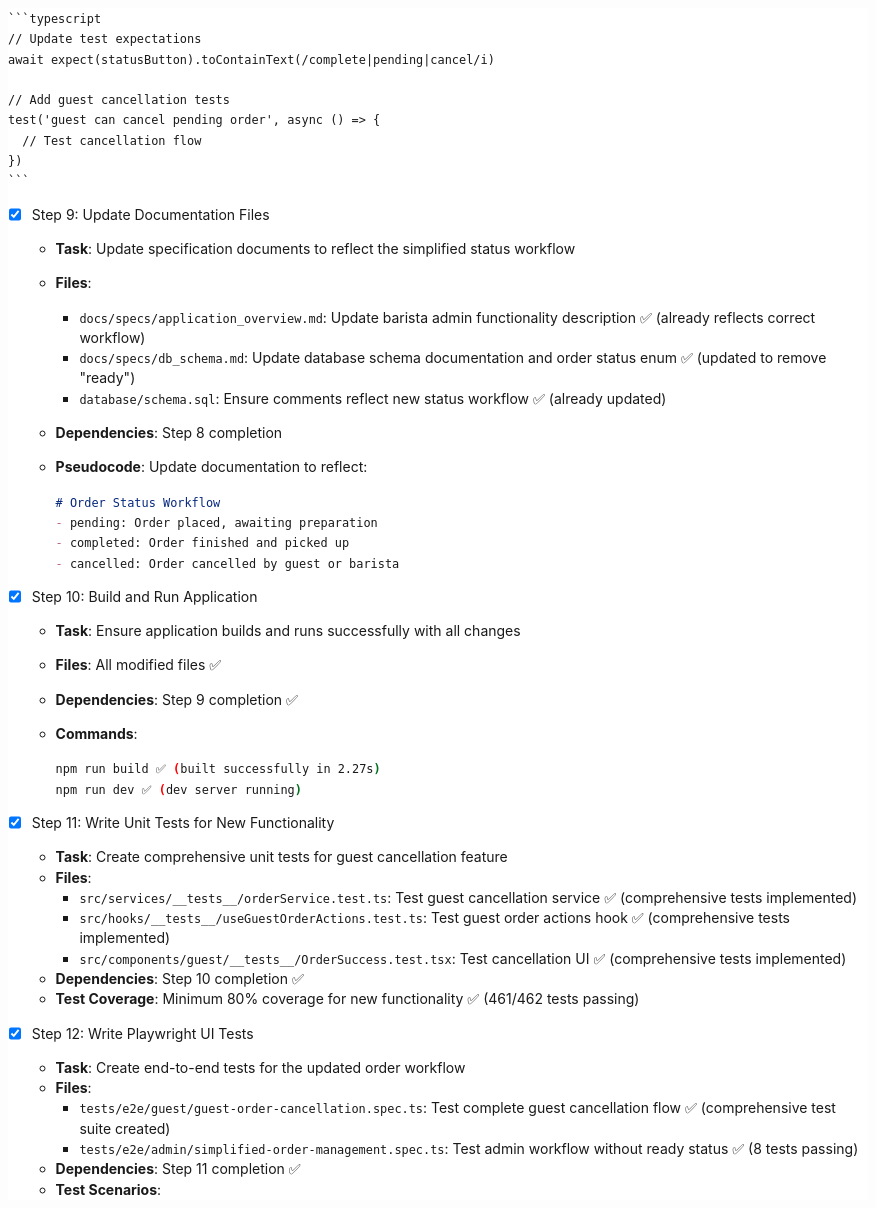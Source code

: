     ```typescript
    // Update test expectations
    await expect(statusButton).toContainText(/complete|pending|cancel/i)
    
    // Add guest cancellation tests
    test('guest can cancel pending order', async () => {
      // Test cancellation flow
    })
    ```

- [x] Step 9: Update Documentation Files
  - **Task**: Update specification documents to reflect the simplified status workflow
  - **Files**:
    - `docs/specs/application_overview.md`: Update barista admin functionality description ✅ (already reflects correct workflow)
    - `docs/specs/db_schema.md`: Update database schema documentation and order status enum ✅ (updated to remove "ready")
    - `database/schema.sql`: Ensure comments reflect new status workflow ✅ (already updated)
  - **Dependencies**: Step 8 completion
  - **Pseudocode**: Update documentation to reflect:

    ```markdown
    # Order Status Workflow
    - pending: Order placed, awaiting preparation
    - completed: Order finished and picked up
    - cancelled: Order cancelled by guest or barista
    ```

- [x] Step 10: Build and Run Application
  - **Task**: Ensure application builds and runs successfully with all changes
  - **Files**: All modified files ✅
  - **Dependencies**: Step 9 completion ✅
  - **Commands**:

    ```bash
    npm run build ✅ (built successfully in 2.27s)
    npm run dev ✅ (dev server running)
    ```

- [x] Step 11: Write Unit Tests for New Functionality
  - **Task**: Create comprehensive unit tests for guest cancellation feature
  - **Files**:
    - `src/services/__tests__/orderService.test.ts`: Test guest cancellation service ✅ (comprehensive tests implemented)
    - `src/hooks/__tests__/useGuestOrderActions.test.ts`: Test guest order actions hook ✅ (comprehensive tests implemented)
    - `src/components/guest/__tests__/OrderSuccess.test.tsx`: Test cancellation UI ✅ (comprehensive tests implemented)
  - **Dependencies**: Step 10 completion ✅
  - **Test Coverage**: Minimum 80% coverage for new functionality ✅ (461/462 tests passing)

- [x] Step 12: Write Playwright UI Tests
  - **Task**: Create end-to-end tests for the updated order workflow
  - **Files**:
    - `tests/e2e/guest/guest-order-cancellation.spec.ts`: Test complete guest cancellation flow ✅ (comprehensive test suite created)
    - `tests/e2e/admin/simplified-order-management.spec.ts`: Test admin workflow without ready status ✅ (8 tests passing)
  - **Dependencies**: Step 11 completion ✅
  - **Test Scenarios**:
